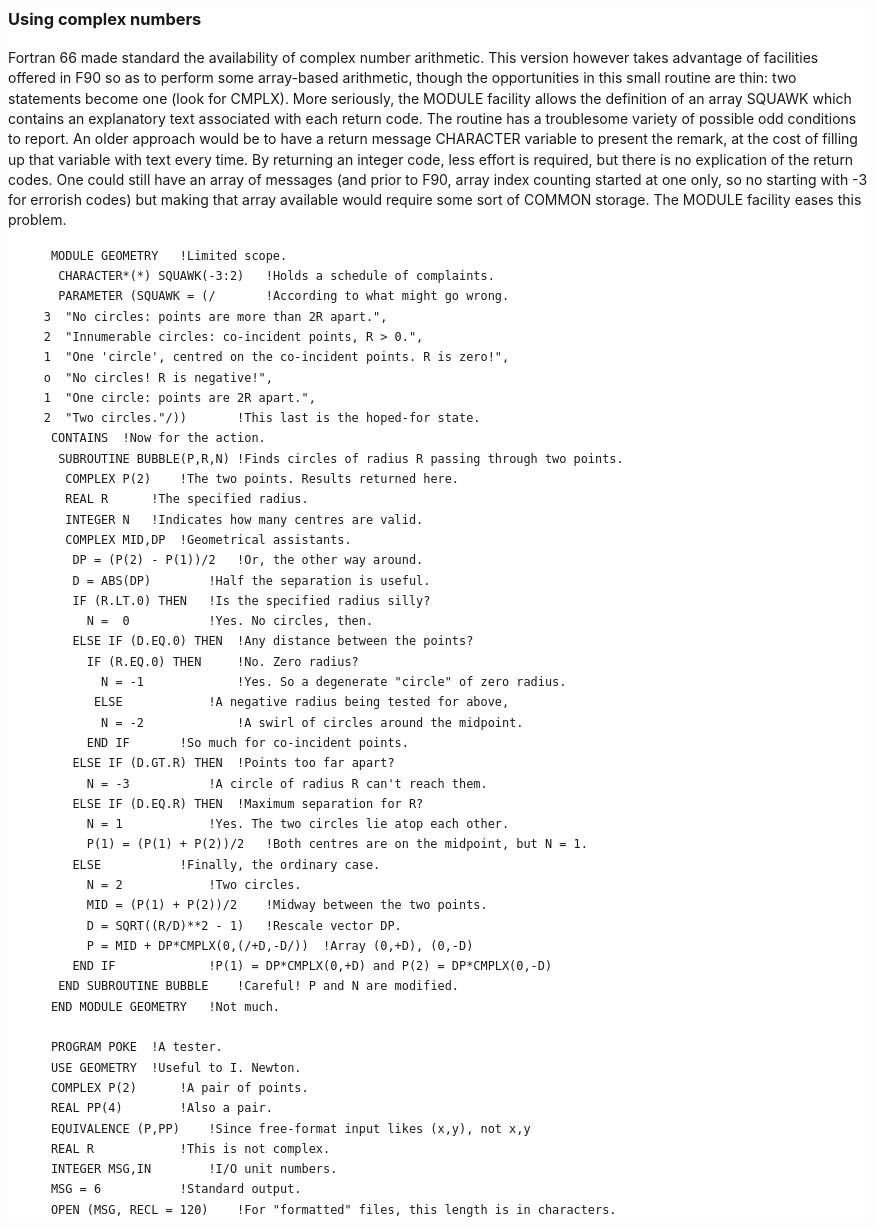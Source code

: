 

### Using complex numbers

Fortran 66 made standard the availability of complex number arithmetic. This version however takes advantage of facilities offered in F90 so as to perform some array-based arithmetic, though the opportunities in this small routine are thin: two statements become one (look for CMPLX). More seriously, the MODULE facility allows the definition of an array SQUAWK which contains an explanatory text associated with each return code. The routine has a troublesome variety of possible odd conditions to report. An older approach would be to have a return message CHARACTER variable to present the remark, at the cost of filling up that variable with text every time. By returning an integer code, less effort is required, but there is no explication of the return codes. One could still have an array of messages (and prior to F90, array index counting started at one only, so no starting with -3 for errorish  codes) but making that array available would require some sort of COMMON storage. The MODULE facility eases this problem.

```Fortran
      MODULE GEOMETRY	!Limited scope.
       CHARACTER*(*) SQUAWK(-3:2)	!Holds a schedule of complaints.
       PARAMETER (SQUAWK = (/		!According to what might go wrong.
     3  "No circles: points are more than 2R apart.",
     2  "Innumerable circles: co-incident points, R > 0.",
     1  "One 'circle', centred on the co-incident points. R is zero!",
     o  "No circles! R is negative!",
     1  "One circle: points are 2R apart.",
     2  "Two circles."/))		!This last is the hoped-for state.
      CONTAINS	!Now for the action.
       SUBROUTINE BUBBLE(P,R,N)	!Finds circles of radius R passing through two points.
        COMPLEX P(2)	!The two points. Results returned here.
        REAL R		!The specified radius.
        INTEGER N	!Indicates how many centres are valid.
        COMPLEX MID,DP	!Geometrical assistants.
         DP = (P(2) - P(1))/2	!Or, the other way around.
         D = ABS(DP)		!Half the separation is useful.
         IF (R.LT.0) THEN	!Is the specified radius silly?
           N =  0			!Yes. No circles, then.
         ELSE IF (D.EQ.0) THEN	!Any distance between the points?
           IF (R.EQ.0) THEN		!No. Zero radius?
             N = -1				!Yes. So a degenerate "circle" of zero radius.
            ELSE			!A negative radius being tested for above,
             N = -2				!A swirl of circles around the midpoint.
           END IF		!So much for co-incident points.
         ELSE IF (D.GT.R) THEN	!Points too far apart?
           N = -3			!A circle of radius R can't reach them.
         ELSE IF (D.EQ.R) THEN	!Maximum separation for R?
           N = 1			!Yes. The two circles lie atop each other.
           P(1) = (P(1) + P(2))/2	!Both centres are on the midpoint, but N = 1.
         ELSE			!Finally, the ordinary case.
           N = 2			!Two circles.
           MID = (P(1) + P(2))/2	!Midway between the two points.
           D = SQRT((R/D)**2 - 1)	!Rescale vector DP.
           P = MID + DP*CMPLX(0,(/+D,-D/))	!Array (0,+D), (0,-D)
         END IF				!P(1) = DP*CMPLX(0,+D) and P(2) = DP*CMPLX(0,-D)
       END SUBROUTINE BUBBLE	!Careful! P and N are modified.
      END MODULE GEOMETRY	!Not much.

      PROGRAM POKE	!A tester.
      USE GEOMETRY	!Useful to I. Newton.
      COMPLEX P(2)		!A pair of points.
      REAL PP(4)		!Also a pair.
      EQUIVALENCE (P,PP)	!Since free-format input likes (x,y), not x,y
      REAL R			!This is not complex.
      INTEGER MSG,IN		!I/O unit numbers.
      MSG = 6			!Standard output.
      OPEN (MSG, RECL = 120)	!For "formatted" files, this length is in characters.
```